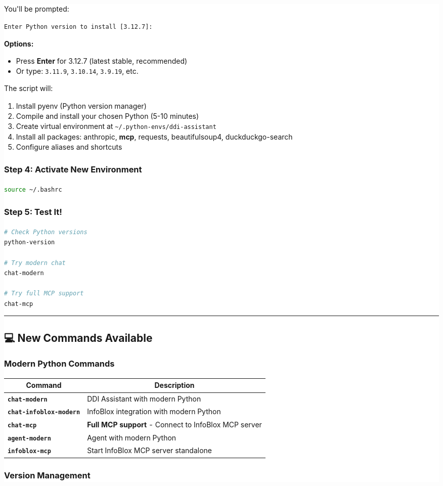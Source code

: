 You'll be prompted:
```
Enter Python version to install [3.12.7]:
```

**Options:**
- Press **Enter** for 3.12.7 (latest stable, recommended)
- Or type: `3.11.9`, `3.10.14`, `3.9.19`, etc.

The script will:
1. Install pyenv (Python version manager)
2. Compile and install your chosen Python (5-10 minutes)
3. Create virtual environment at `~/.python-envs/ddi-assistant`
4. Install all packages: anthropic, **mcp**, requests, beautifulsoup4, duckduckgo-search
5. Configure aliases and shortcuts

### Step 4: Activate New Environment

```bash
source ~/.bashrc
```

### Step 5: Test It!

```bash
# Check Python versions
python-version

# Try modern chat
chat-modern

# Try full MCP support
chat-mcp
```

---

## 💻 New Commands Available

### Modern Python Commands

| Command | Description |
|---------|-------------|
| **`chat-modern`** | DDI Assistant with modern Python |
| **`chat-infoblox-modern`** | InfoBlox integration with modern Python |
| **`chat-mcp`** | **Full MCP support** - Connect to InfoBlox MCP server |
| **`agent-modern`** | Agent with modern Python |
| **`infoblox-mcp`** | Start InfoBlox MCP server standalone |

### Version Management
